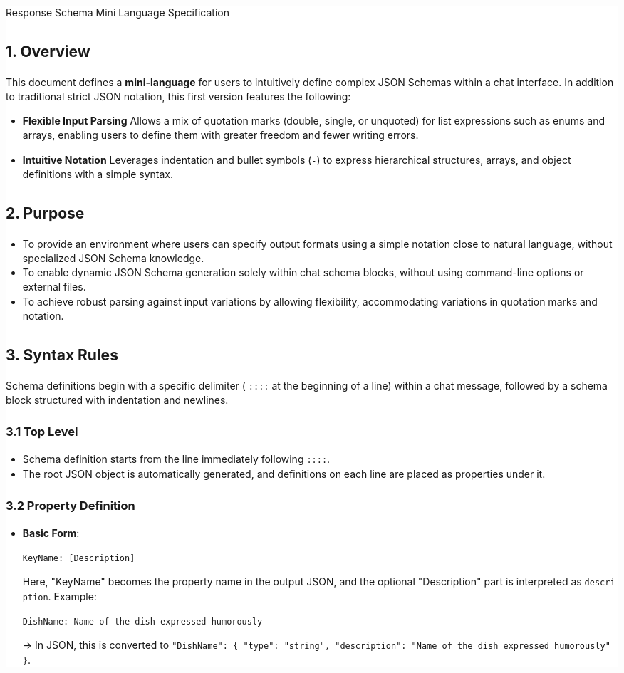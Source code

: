 Response Schema Mini Language Specification

## 1\. Overview

This document defines a **mini-language** for users to intuitively define complex JSON Schemas within a chat interface. In addition to traditional strict JSON notation, this first version features the following:

  - **Flexible Input Parsing**
    Allows a mix of quotation marks (double, single, or unquoted) for list expressions such as enums and arrays, enabling users to define them with greater freedom and fewer writing errors.

  - **Intuitive Notation**
    Leverages indentation and bullet symbols (`-`) to express hierarchical structures, arrays, and object definitions with a simple syntax.

## 2\. Purpose

  - To provide an environment where users can specify output formats using a simple notation close to natural language, without specialized JSON Schema knowledge.
  - To enable dynamic JSON Schema generation solely within chat schema blocks, without using command-line options or external files.
  - To achieve robust parsing against input variations by allowing flexibility, accommodating variations in quotation marks and notation.

## 3\. Syntax Rules

Schema definitions begin with a specific delimiter ( `::::` at the beginning of a line) within a chat message, followed by a schema block structured with indentation and newlines.

### 3.1 Top Level

  - Schema definition starts from the line immediately following `::::`.
  - The root JSON object is automatically generated, and definitions on each line are placed as properties under it.

### 3.2 Property Definition

  - **Basic Form**:

    ```
    KeyName: [Description]
    ```

    Here, "KeyName" becomes the property name in the output JSON, and the optional "Description" part is interpreted as `description`.
    Example:

    ```
    DishName: Name of the dish expressed humorously
    ```

    → In JSON, this is converted to `"DishName": { "type": "string", "description": "Name of the dish expressed humorously" }`.
